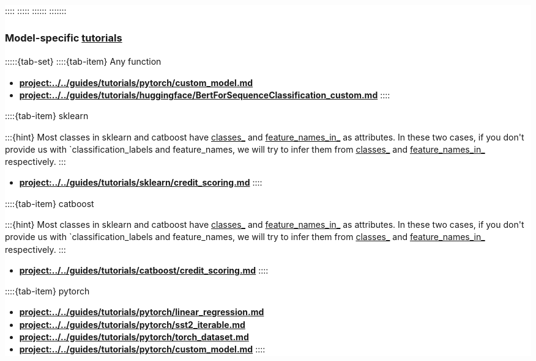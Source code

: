 ::::
:::::
::::::
:::::::

### Model-specific [tutorials](../../guides/tutorials/index.md)
:::::{tab-set}
::::{tab-item} Any function
- **<project:../../guides/tutorials/pytorch/custom_model.md>**
- **<project:../../guides/tutorials/huggingface/BertForSequenceClassification_custom.md>**
::::

::::{tab-item} sklearn

:::{hint}
Most classes in sklearn and catboost
have [classes_](https://scikit-learn.org/stable/modules/generated/sklearn.feature_selection.RFE.html#sklearn.feature_selection.RFE.classes_)
and [feature_names_in_](https://scikit-learn.org/stable/modules/generated/sklearn.pipeline.Pipeline.html#sklearn.pipeline.Pipeline.feature_names_in_)
as attributes. In these two cases, if you don't
provide us with `classification_labels and feature_names, we will try to infer them
from [classes_](https://scikit-learn.org/stable/modules/generated/sklearn.feature_selection.RFE.html#sklearn.feature_selection.RFE.classes_)
and [feature_names_in_](https://scikit-learn.org/stable/modules/generated/sklearn.pipeline.Pipeline.html#sklearn.pipeline.Pipeline.feature_names_in_)
respectively.
:::

- **<project:../../guides/tutorials/sklearn/credit_scoring.md>**
::::

::::{tab-item} catboost

:::{hint}
Most classes in sklearn and catboost
have [classes_](https://scikit-learn.org/stable/modules/generated/sklearn.feature_selection.RFE.html#sklearn.feature_selection.RFE.classes_)
and [feature_names_in_](https://scikit-learn.org/stable/modules/generated/sklearn.pipeline.Pipeline.html#sklearn.pipeline.Pipeline.feature_names_in_)
as attributes. In these two cases, if you don't
provide us with `classification_labels and feature_names, we will try to infer them
from [classes_](https://scikit-learn.org/stable/modules/generated/sklearn.feature_selection.RFE.html#sklearn.feature_selection.RFE.classes_)
and [feature_names_in_](https://scikit-learn.org/stable/modules/generated/sklearn.pipeline.Pipeline.html#sklearn.pipeline.Pipeline.feature_names_in_)
respectively.
:::

- **<project:../../guides/tutorials/catboost/credit_scoring.md>**
::::

::::{tab-item} pytorch
- **<project:../../guides/tutorials/pytorch/linear_regression.md>**
- **<project:../../guides/tutorials/pytorch/sst2_iterable.md>**
- **<project:../../guides/tutorials/pytorch/torch_dataset.md>**
- **<project:../../guides/tutorials/pytorch/custom_model.md>**
::::
